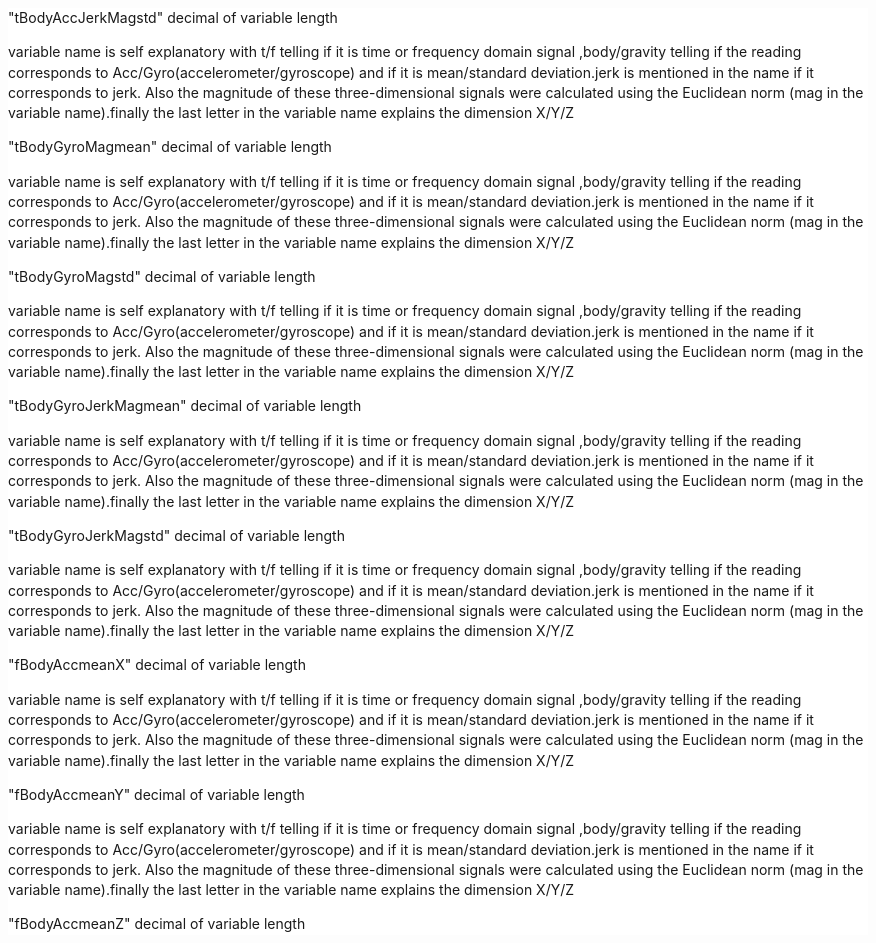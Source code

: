 "tBodyAccJerkMagstd"	decimal of variable length

variable name is self explanatory with t/f telling if it is time or frequency domain signal ,body/gravity telling if the reading corresponds to Acc/Gyro(accelerometer/gyroscope) and if it is mean/standard deviation.jerk is mentioned in the name if it corresponds to jerk. Also the magnitude of these three-dimensional signals were calculated using the Euclidean norm (mag in the variable name).finally the last letter in the variable name explains the dimension X/Y/Z

"tBodyGyroMagmean"	decimal of variable length

variable name is self explanatory with t/f telling if it is time or frequency domain signal ,body/gravity telling if the reading corresponds to Acc/Gyro(accelerometer/gyroscope) and if it is mean/standard deviation.jerk is mentioned in the name if it corresponds to jerk. Also the magnitude of these three-dimensional signals were calculated using the Euclidean norm (mag in the variable name).finally the last letter in the variable name explains the dimension X/Y/Z

"tBodyGyroMagstd"	decimal of variable length

variable name is self explanatory with t/f telling if it is time or frequency domain signal ,body/gravity telling if the reading corresponds to Acc/Gyro(accelerometer/gyroscope) and if it is mean/standard deviation.jerk is mentioned in the name if it corresponds to jerk. Also the magnitude of these three-dimensional signals were calculated using the Euclidean norm (mag in the variable name).finally the last letter in the variable name explains the dimension X/Y/Z

"tBodyGyroJerkMagmean"	decimal of variable length

variable name is self explanatory with t/f telling if it is time or frequency domain signal ,body/gravity telling if the reading corresponds to Acc/Gyro(accelerometer/gyroscope) and if it is mean/standard deviation.jerk is mentioned in the name if it corresponds to jerk. Also the magnitude of these three-dimensional signals were calculated using the Euclidean norm (mag in the variable name).finally the last letter in the variable name explains the dimension X/Y/Z

"tBodyGyroJerkMagstd"	decimal of variable length

variable name is self explanatory with t/f telling if it is time or frequency domain signal ,body/gravity telling if the reading corresponds to Acc/Gyro(accelerometer/gyroscope) and if it is mean/standard deviation.jerk is mentioned in the name if it corresponds to jerk. Also the magnitude of these three-dimensional signals were calculated using the Euclidean norm (mag in the variable name).finally the last letter in the variable name explains the dimension X/Y/Z

"fBodyAccmeanX"		decimal of variable length

variable name is self explanatory with t/f telling if it is time or frequency domain signal ,body/gravity telling if the reading corresponds to Acc/Gyro(accelerometer/gyroscope) and if it is mean/standard deviation.jerk is mentioned in the name if it corresponds to jerk. Also the magnitude of these three-dimensional signals were calculated using the Euclidean norm (mag in the variable name).finally the last letter in the variable name explains the dimension X/Y/Z

"fBodyAccmeanY"		decimal of variable length

variable name is self explanatory with t/f telling if it is time or frequency domain signal ,body/gravity telling if the reading corresponds to Acc/Gyro(accelerometer/gyroscope) and if it is mean/standard deviation.jerk is mentioned in the name if it corresponds to jerk. Also the magnitude of these three-dimensional signals were calculated using the Euclidean norm (mag in the variable name).finally the last letter in the variable name explains the dimension X/Y/Z

"fBodyAccmeanZ"		decimal of variable length
